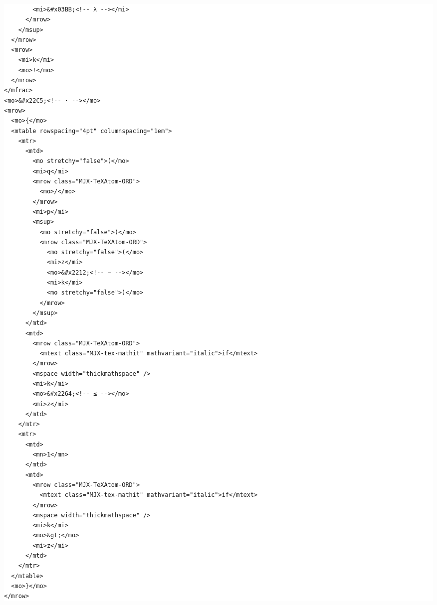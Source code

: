             <mi>&#x03BB;<!-- λ --></mi>
          </mrow>
        </msup>
      </mrow>
      <mrow>
        <mi>k</mi>
        <mo>!</mo>
      </mrow>
    </mfrac>
    <mo>&#x22C5;<!-- ⋅ --></mo>
    <mrow>
      <mo>{</mo>
      <mtable rowspacing="4pt" columnspacing="1em">
        <mtr>
          <mtd>
            <mo stretchy="false">(</mo>
            <mi>q</mi>
            <mrow class="MJX-TeXAtom-ORD">
              <mo>/</mo>
            </mrow>
            <mi>p</mi>
            <msup>
              <mo stretchy="false">)</mo>
              <mrow class="MJX-TeXAtom-ORD">
                <mo stretchy="false">(</mo>
                <mi>z</mi>
                <mo>&#x2212;<!-- − --></mo>
                <mi>k</mi>
                <mo stretchy="false">)</mo>
              </mrow>
            </msup>
          </mtd>
          <mtd>
            <mrow class="MJX-TeXAtom-ORD">
              <mtext class="MJX-tex-mathit" mathvariant="italic">if</mtext>
            </mrow>
            <mspace width="thickmathspace" />
            <mi>k</mi>
            <mo>&#x2264;<!-- ≤ --></mo>
            <mi>z</mi>
          </mtd>
        </mtr>
        <mtr>
          <mtd>
            <mn>1</mn>
          </mtd>
          <mtd>
            <mrow class="MJX-TeXAtom-ORD">
              <mtext class="MJX-tex-mathit" mathvariant="italic">if</mtext>
            </mrow>
            <mspace width="thickmathspace" />
            <mi>k</mi>
            <mo>&gt;</mo>
            <mi>z</mi>
          </mtd>
        </mtr>
      </mtable>
      <mo>}</mo>
    </mrow>
  </mstyle>
</math>
